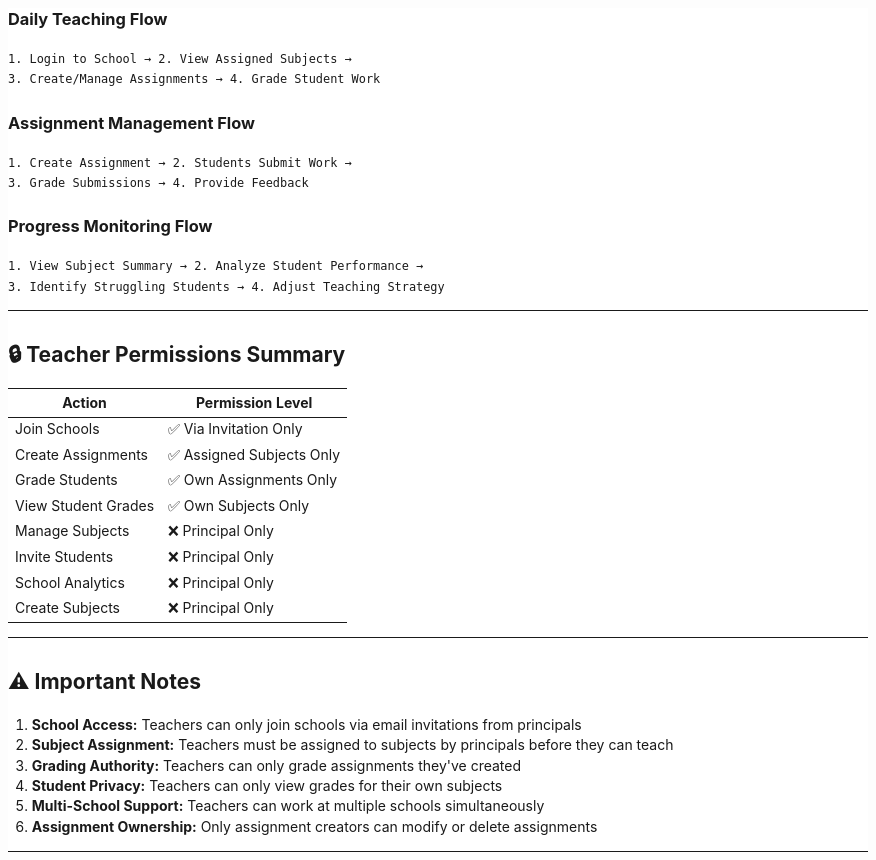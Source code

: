 ### Daily Teaching Flow
```
1. Login to School → 2. View Assigned Subjects → 
3. Create/Manage Assignments → 4. Grade Student Work
```

### Assignment Management Flow
```
1. Create Assignment → 2. Students Submit Work → 
3. Grade Submissions → 4. Provide Feedback
```

### Progress Monitoring Flow
```
1. View Subject Summary → 2. Analyze Student Performance → 
3. Identify Struggling Students → 4. Adjust Teaching Strategy
```

---

## 🔒 Teacher Permissions Summary

| Action | Permission Level |
|--------|------------------|
| Join Schools | ✅ Via Invitation Only |
| Create Assignments | ✅ Assigned Subjects Only |
| Grade Students | ✅ Own Assignments Only |
| View Student Grades | ✅ Own Subjects Only |
| Manage Subjects | ❌ Principal Only |
| Invite Students | ❌ Principal Only |
| School Analytics | ❌ Principal Only |
| Create Subjects | ❌ Principal Only |

---

## ⚠️ Important Notes

1. **School Access:** Teachers can only join schools via email invitations from principals
2. **Subject Assignment:** Teachers must be assigned to subjects by principals before they can teach
3. **Grading Authority:** Teachers can only grade assignments they've created
4. **Student Privacy:** Teachers can only view grades for their own subjects
5. **Multi-School Support:** Teachers can work at multiple schools simultaneously
6. **Assignment Ownership:** Only assignment creators can modify or delete assignments

---
